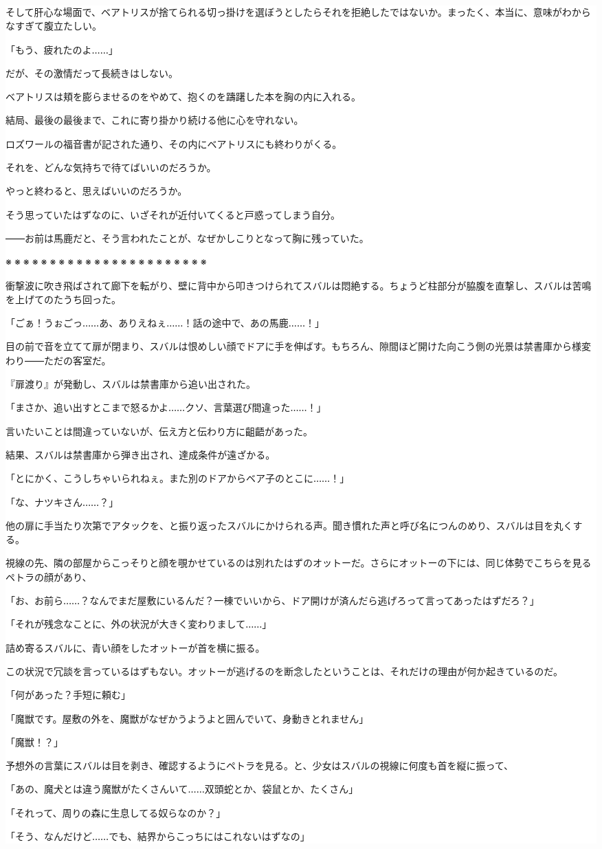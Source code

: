 そして肝心な場面で、ベアトリスが捨てられる切っ掛けを選ぼうとしたらそれを拒絶したではないか。まったく、本当に、意味がわからなすぎて腹立たしい。

「もう、疲れたのよ……」

だが、その激情だって長続きはしない。

ベアトリスは頬を膨らませるのをやめて、抱くのを躊躇した本を胸の内に入れる。

結局、最後の最後まで、これに寄り掛かり続ける他に心を守れない。

ロズワールの福音書が記された通り、その内にベアトリスにも終わりがくる。

それを、どんな気持ちで待てばいいのだろうか。

やっと終わると、思えばいいのだろうか。

そう思っていたはずなのに、いざそれが近付いてくると戸惑ってしまう自分。

――お前は馬鹿だと、そう言われたことが、なぜかしこりとなって胸に残っていた。

※ ※ ※ ※ ※ ※ ※ ※ ※ ※ ※ ※ ※ ※ ※ ※ ※ ※ ※ ※ ※ ※ ※

衝撃波に吹き飛ばされて廊下を転がり、壁に背中から叩きつけられてスバルは悶絶する。ちょうど柱部分が脇腹を直撃し、スバルは苦鳴を上げてのたうち回った。

「ごぁ！うぉごっ……あ、ありえねぇ……！話の途中で、あの馬鹿……！」

目の前で音を立てて扉が閉まり、スバルは恨めしい顔でドアに手を伸ばす。もちろん、隙間ほど開けた向こう側の光景は禁書庫から様変わり――ただの客室だ。

『扉渡り』が発動し、スバルは禁書庫から追い出された。

「まさか、追い出すとこまで怒るかよ……クソ、言葉選び間違った……！」

言いたいことは間違っていないが、伝え方と伝わり方に齟齬があった。

結果、スバルは禁書庫から弾き出され、達成条件が遠ざかる。

「とにかく、こうしちゃいられねぇ。また別のドアからベア子のとこに……！」

「な、ナツキさん……？」

他の扉に手当たり次第でアタックを、と振り返ったスバルにかけられる声。聞き慣れた声と呼び名につんのめり、スバルは目を丸くする。

視線の先、隣の部屋からこっそりと顔を覗かせているのは別れたはずのオットーだ。さらにオットーの下には、同じ体勢でこちらを見るペトラの顔があり、

「お、お前ら……？なんでまだ屋敷にいるんだ？一棟でいいから、ドア開けが済んだら逃げろって言ってあったはずだろ？」

「それが残念なことに、外の状況が大きく変わりまして……」

詰め寄るスバルに、青い顔をしたオットーが首を横に振る。

この状況で冗談を言っているはずもない。オットーが逃げるのを断念したということは、それだけの理由が何か起きているのだ。

「何があった？手短に頼む」

「魔獣です。屋敷の外を、魔獣がなぜかうようよと囲んでいて、身動きとれません」

「魔獣！？」

予想外の言葉にスバルは目を剥き、確認するようにペトラを見る。と、少女はスバルの視線に何度も首を縦に振って、

「あの、魔犬とは違う魔獣がたくさんいて……双頭蛇とか、袋鼠とか、たくさん」

「それって、周りの森に生息してる奴らなのか？」

「そう、なんだけど……でも、結界からこっちにはこれないはずなの」
